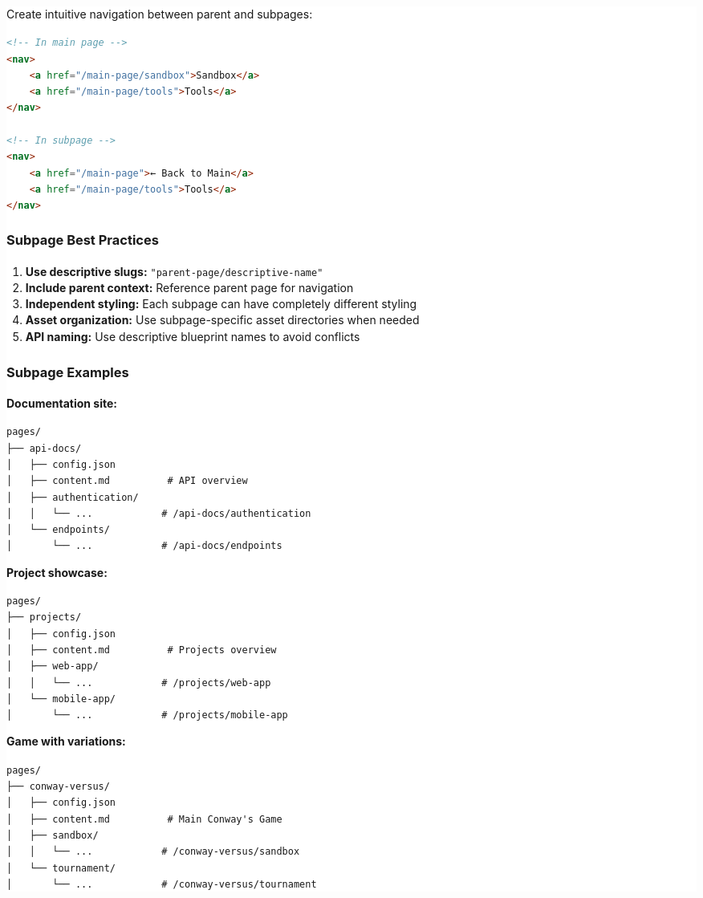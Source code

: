Create intuitive navigation between parent and subpages:

```html
<!-- In main page -->
<nav>
    <a href="/main-page/sandbox">Sandbox</a>
    <a href="/main-page/tools">Tools</a>
</nav>

<!-- In subpage -->
<nav>
    <a href="/main-page">← Back to Main</a>
    <a href="/main-page/tools">Tools</a>
</nav>
```

### Subpage Best Practices

1. **Use descriptive slugs:** `"parent-page/descriptive-name"`
2. **Include parent context:** Reference parent page for navigation
3. **Independent styling:** Each subpage can have completely different styling
4. **Asset organization:** Use subpage-specific asset directories when needed
5. **API naming:** Use descriptive blueprint names to avoid conflicts

### Subpage Examples

**Documentation site:**
```
pages/
├── api-docs/
│   ├── config.json
│   ├── content.md          # API overview
│   ├── authentication/
│   │   └── ...            # /api-docs/authentication
│   └── endpoints/
│       └── ...            # /api-docs/endpoints
```

**Project showcase:**
```
pages/
├── projects/
│   ├── config.json
│   ├── content.md          # Projects overview
│   ├── web-app/
│   │   └── ...            # /projects/web-app
│   └── mobile-app/
│       └── ...            # /projects/mobile-app
```

**Game with variations:**
```
pages/
├── conway-versus/
│   ├── config.json
│   ├── content.md          # Main Conway's Game
│   ├── sandbox/
│   │   └── ...            # /conway-versus/sandbox
│   └── tournament/
│       └── ...            # /conway-versus/tournament
```
